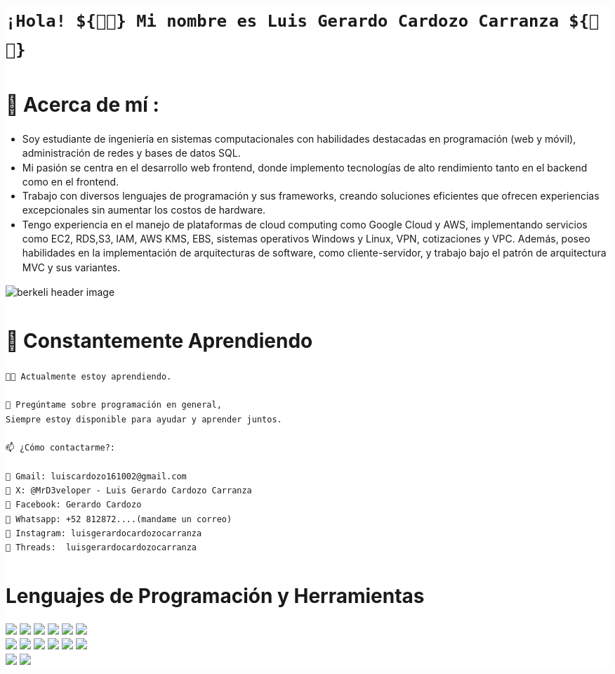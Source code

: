 # `¡Hola! ${👋🏼} Mi nombre es Luis Gerardo Cardozo Carranza ${📃📌}` 

# 🤗 Acerca de mí :

* Soy estudiante de ingeniería en sistemas computacionales con habilidades destacadas en programación (web y móvil), administración de redes y bases de datos SQL.
* Mi pasión se centra en el desarrollo web frontend, donde implemento tecnologías de alto rendimiento tanto en el backend como en el frontend.
* Trabajo con diversos lenguajes de programación y sus frameworks, creando soluciones eficientes que ofrecen experiencias excepcionales sin aumentar los costos de hardware.
* Tengo experiencia en el manejo de plataformas de cloud computing como Google Cloud y AWS, implementando servicios como EC2, RDS,S3, IAM, AWS KMS, EBS, sistemas operativos Windows y Linux, VPN, cotizaciones y VPC. Además, poseo habilidades en la implementación de arquitecturas de software, como cliente-servidor, y trabajo bajo el patrón de arquitectura MVC y sus variantes.

<img src="https://i.ibb.co/x5f5Dvp/mrd3veloper.png" align="center" alt="berkeli header image">

# 📍 Constantemente Aprendiendo

    🌱😁 Actualmente estoy aprendiendo.

    💬 Pregúntame sobre programación en general,
    Siempre estoy disponible para ayudar y aprender juntos.

    📫 ¿Cómo contactarme?:

    📧 Gmail: luiscardozo161002@gmail.com
    📌 X: @MrD3veloper - Luis Gerardo Cardozo Carranza
    📌 Facebook: Gerardo Cardozo
    📌 Whatsapp: +52 812872....(mandame un correo)
    📌 Instagram: luisgerardocardozocarranza
    📌 Threads:  luisgerardocardozocarranza

# Lenguajes de Programación y Herramientas

<p>
  <code><img width="15%" src="https://www.vectorlogo.zone/logos/javascript/javascript-ar21.svg"></code>
  <code><img width="15%" src="https://www.vectorlogo.zone/logos/python/python-ar21.svg"></code>
  <code><img width="15%" src="https://www.vectorlogo.zone/logos/reactjs/reactjs-ar21.svg"></code>
  <code><img width="15%" src="https://www.vectorlogo.zone/logos/npmjs/npmjs-ar21.svg"></code>
  <code><img width="15%" src="https://www.vectorlogo.zone/logos/getbootstrap/getbootstrap-ar21.svg"></code>
  <code><img width="15%" src="https://www.vectorlogo.zone/logos/redis/redis-ar21.svg"></code>
  <br />
  <code><img width="15%" src="https://www.vectorlogo.zone/logos/nodejs/nodejs-ar21.svg"></code>
  <code><img width="15%" src="https://www.vectorlogo.zone/logos/expressjs/expressjs-ar21.svg"></code>
  <code><img width="15%" src="https://www.vectorlogo.zone/logos/java/java-ar21.svg"></code>
  <code><img width="15%" src="https://www.vectorlogo.zone/logos/pocoo_flask/pocoo_flask-ar21.svg"></code>
  <code><img width="15%" src="https://www.vectorlogo.zone/logos/sqlite/sqlite-ar21.svg"></code>
  <code><img width="15%" src="https://www.vectorlogo.zone/logos/apache/apache-ar21.svg"></code>
  <br />
  <code><img width="15%" src="https://www.vectorlogo.zone/logos/jupyter/jupyter-ar21.svg"></code>
  <code><img width="15%" src="https://www.vectorlogo.zone/logos/mysql/mysql-ar21.svg"></code>